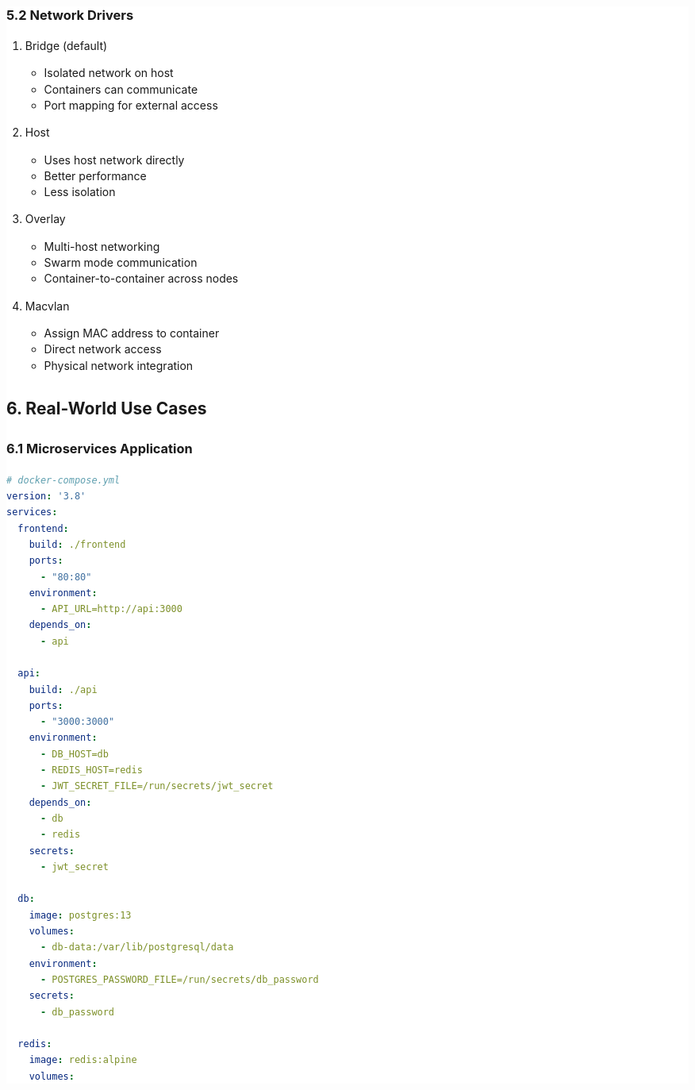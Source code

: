 
### 5.2 Network Drivers
1. Bridge (default)
   - Isolated network on host
   - Containers can communicate
   - Port mapping for external access

2. Host
   - Uses host network directly
   - Better performance
   - Less isolation

3. Overlay
   - Multi-host networking
   - Swarm mode communication
   - Container-to-container across nodes

4. Macvlan
   - Assign MAC address to container
   - Direct network access
   - Physical network integration

## 6. Real-World Use Cases

### 6.1 Microservices Application
```yaml
# docker-compose.yml
version: '3.8'
services:
  frontend:
    build: ./frontend
    ports:
      - "80:80"
    environment:
      - API_URL=http://api:3000
    depends_on:
      - api

  api:
    build: ./api
    ports:
      - "3000:3000"
    environment:
      - DB_HOST=db
      - REDIS_HOST=redis
      - JWT_SECRET_FILE=/run/secrets/jwt_secret
    depends_on:
      - db
      - redis
    secrets:
      - jwt_secret

  db:
    image: postgres:13
    volumes:
      - db-data:/var/lib/postgresql/data
    environment:
      - POSTGRES_PASSWORD_FILE=/run/secrets/db_password
    secrets:
      - db_password

  redis:
    image: redis:alpine
    volumes:
```